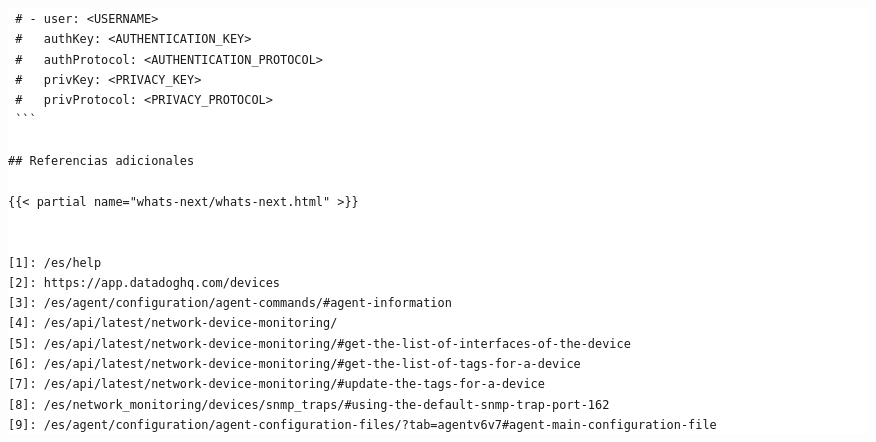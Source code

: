    ```
    # - user: <USERNAME>
    #   authKey: <AUTHENTICATION_KEY>
    #   authProtocol: <AUTHENTICATION_PROTOCOL>
    #   privKey: <PRIVACY_KEY>
    #   privProtocol: <PRIVACY_PROTOCOL>
    ```

## Referencias adicionales

{{< partial name="whats-next/whats-next.html" >}}


[1]: /es/help
[2]: https://app.datadoghq.com/devices
[3]: /es/agent/configuration/agent-commands/#agent-information
[4]: /es/api/latest/network-device-monitoring/
[5]: /es/api/latest/network-device-monitoring/#get-the-list-of-interfaces-of-the-device
[6]: /es/api/latest/network-device-monitoring/#get-the-list-of-tags-for-a-device
[7]: /es/api/latest/network-device-monitoring/#update-the-tags-for-a-device
[8]: /es/network_monitoring/devices/snmp_traps/#using-the-default-snmp-trap-port-162
[9]: /es/agent/configuration/agent-configuration-files/?tab=agentv6v7#agent-main-configuration-file